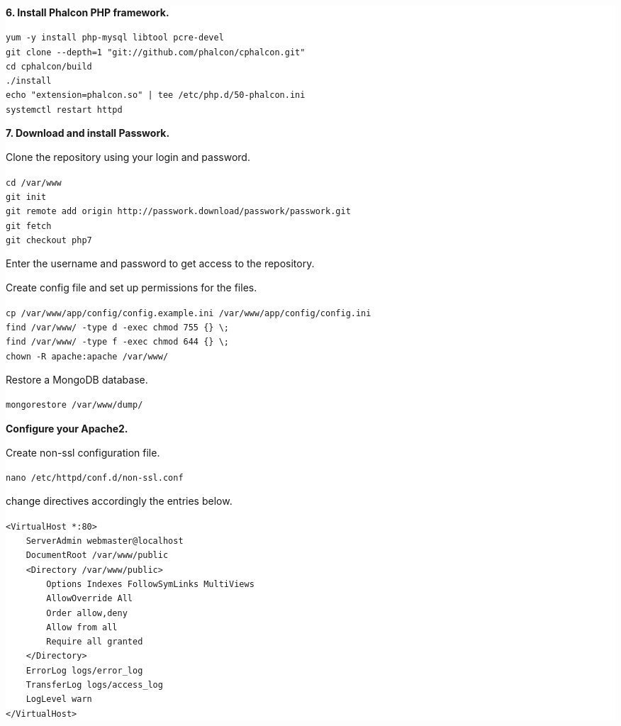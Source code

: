 
**6. Install Phalcon PHP framework.**

```
yum -y install php-mysql libtool pcre-devel
git clone --depth=1 "git://github.com/phalcon/cphalcon.git"
cd cphalcon/build
./install
echo "extension=phalcon.so" | tee /etc/php.d/50-phalcon.ini
systemctl restart httpd
```


**7. Download and install Passwork.**

Clone the repository using your login and password.

```
cd /var/www
git init
git remote add origin http://passwork.download/passwork/passwork.git
git fetch
git checkout php7
```


Enter the username and password to get access to the repository.

Create config file and set up permissions for the files.

```
cp /var/www/app/config/config.example.ini /var/www/app/config/config.ini
find /var/www/ -type d -exec chmod 755 {} \;
find /var/www/ -type f -exec chmod 644 {} \;
chown -R apache:apache /var/www/
```


Restore a MongoDB database.

```
mongorestore /var/www/dump/
```


**Configure your Apache2.**

Create non-ssl configuration file.

```
nano /etc/httpd/conf.d/non-ssl.conf
```


change directives accordingly the entries below.

```
<VirtualHost *:80>
    ServerAdmin webmaster@localhost
    DocumentRoot /var/www/public
    <Directory /var/www/public>
        Options Indexes FollowSymLinks MultiViews
        AllowOverride All
        Order allow,deny
        Allow from all
        Require all granted
    </Directory>
    ErrorLog logs/error_log
    TransferLog logs/access_log
    LogLevel warn
</VirtualHost>
```
